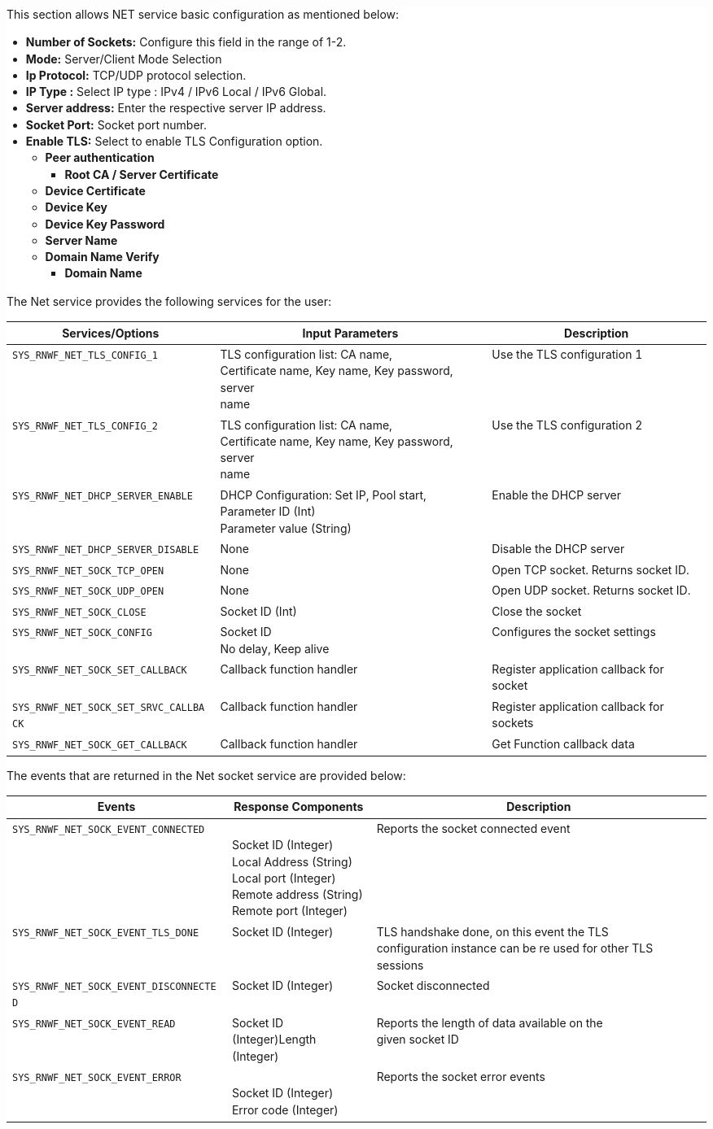 This section allows NET service basic configuration as mentioned below:
-   **Number of Sockets:** Configure this field in the range of 1-2.
-   **Mode:** Server/Client Mode Selection
-   **Ip Protocol:** TCP/UDP protocol selection.
-   **IP Type :** Select IP type : IPv4 / IPv6 Local / IPv6 Global.
-   **Server address:** Enter the respective server IP address.
-   **Socket Port:** Socket port number.
-   **Enable TLS:** Select to enable TLS Configuration option.  
     - **Peer authentication**
        - **Root CA / Server Certificate**
     - **Device Certificate**
     - **Device Key**
     - **Device Key Password**
     - **Server Name**
     -  **Domain Name Verify**
        - **Domain Name**

The Net service provides the following services for the user:

|Services/Options|Input Parameters|Description|
|----------------|----------------|-----------|
|`SYS_RNWF_NET_TLS_CONFIG_1`|TLS configuration list: CA name,<br /> Certificate name, Key name, Key password, server<br /> name|Use the TLS configuration 1|
|`SYS_RNWF_NET_TLS_CONFIG_2`|TLS configuration list: CA name,<br /> Certificate name, Key name, Key password, server<br /> name|Use the TLS configuration 2|
|`SYS_RNWF_NET_DHCP_SERVER_ENABLE`|DHCP Configuration: Set IP, Pool start,<br /> Parameter ID \(Int\)<br />Parameter value \(String\)|Enable the DHCP server|
|`SYS_RNWF_NET_DHCP_SERVER_DISABLE`|None|Disable the DHCP server|
|`SYS_RNWF_NET_SOCK_TCP_OPEN`|None|Open TCP socket. Returns socket ID.|
|`SYS_RNWF_NET_SOCK_UDP_OPEN`|None|Open UDP socket. Returns socket ID.|
|`SYS_RNWF_NET_SOCK_CLOSE`|Socket ID \(Int\)|Close the socket|
|`SYS_RNWF_NET_SOCK_CONFIG`|Socket ID<br /> No delay, Keep alive|Configures the socket settings|
|`SYS_RNWF_NET_SOCK_SET_CALLBACK`|Callback function handler|Register application callback for<br /> socket|
|`SYS_RNWF_NET_SOCK_SET_SRVC_CALLBACK`|Callback function handler|Register application callback for sockets|
|`SYS_RNWF_NET_SOCK_GET_CALLBACK`|Callback function handler|Get Function callback data|

The events that are returned in the Net socket service are provided below:

|Events|Response Components|Description|
|------|-------------------|-----------|
|`SYS_RNWF_NET_SOCK_EVENT_CONNECTED`|<br /> Socket ID \(Integer\)<br />Local Address \(String\)<br />Local port \(Integer\) <br />Remote address \(String\)<br />Remote port \(Integer\)<br />|Reports the socket connected event|
|`SYS_RNWF_NET_SOCK_EVENT_TLS_DONE`|Socket ID \(Integer\)|TLS handshake done, on this event the TLS<br /> configuration instance can be re used for other TLS sessions|
|`SYS_RNWF_NET_SOCK_EVENT_DISCONNECTED`|Socket ID \(Integer\)|Socket disconnected|
|`SYS_RNWF_NET_SOCK_EVENT_READ`|Socket ID<br /> \(Integer\)Length \(Integer\)|Reports the length of data available on the<br /> given socket ID|
|`SYS_RNWF_NET_SOCK_EVENT_ERROR`|<br /> Socket ID \(Integer\)<br />Error code \(Integer\) <br />|Reports the socket error events|
